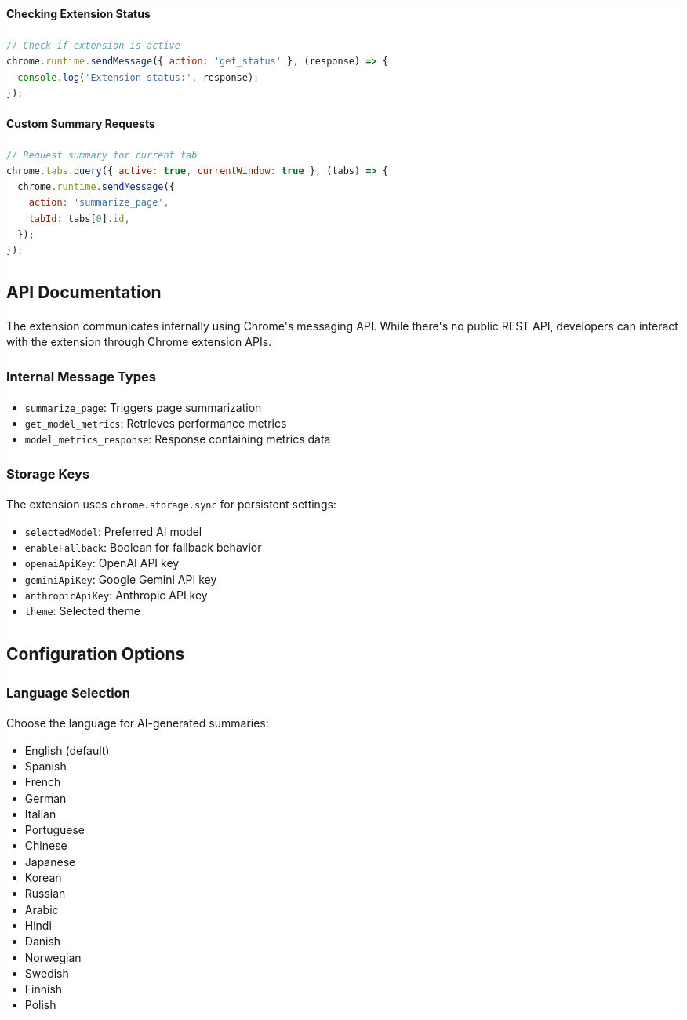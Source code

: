 #### Checking Extension Status

```javascript
// Check if extension is active
chrome.runtime.sendMessage({ action: 'get_status' }, (response) => {
  console.log('Extension status:', response);
});
```

#### Custom Summary Requests

```javascript
// Request summary for current tab
chrome.tabs.query({ active: true, currentWindow: true }, (tabs) => {
  chrome.runtime.sendMessage({
    action: 'summarize_page',
    tabId: tabs[0].id,
  });
});
```

## API Documentation

The extension communicates internally using Chrome's messaging API. While there's no public REST API, developers can interact with the extension through Chrome extension APIs.

### Internal Message Types

- `summarize_page`: Triggers page summarization
- `get_model_metrics`: Retrieves performance metrics
- `model_metrics_response`: Response containing metrics data

### Storage Keys

The extension uses `chrome.storage.sync` for persistent settings:

- `selectedModel`: Preferred AI model
- `enableFallback`: Boolean for fallback behavior
- `openaiApiKey`: OpenAI API key
- `geminiApiKey`: Google Gemini API key
- `anthropicApiKey`: Anthropic API key
- `theme`: Selected theme

## Configuration Options

### Language Selection

Choose the language for AI-generated summaries:

- English (default)
- Spanish
- French
- German
- Italian
- Portuguese
- Chinese
- Japanese
- Korean
- Russian
- Arabic
- Hindi
- Danish
- Norwegian
- Swedish
- Finnish
- Polish